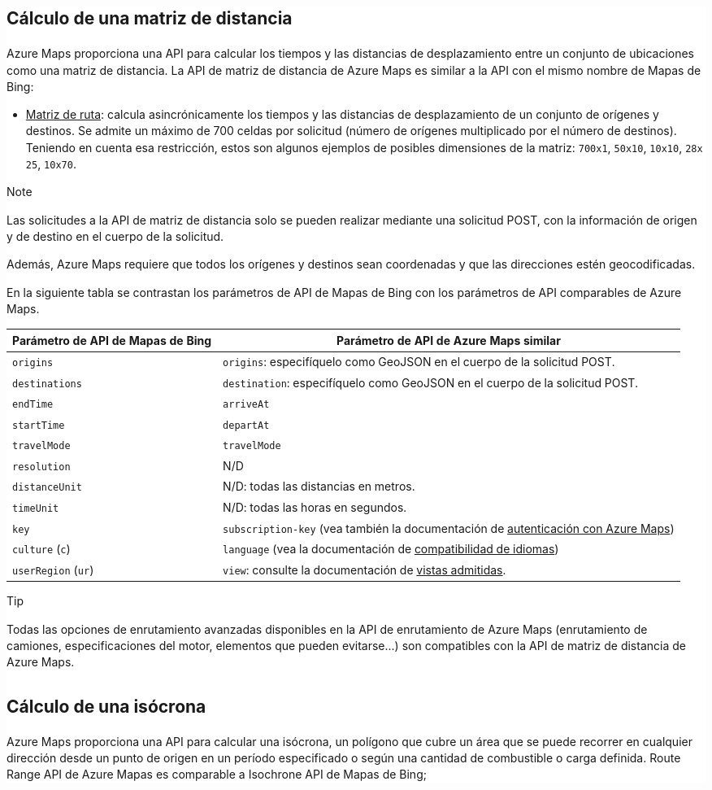 ## <a name="calculate-a-distance-matrix"></a>Cálculo de una matriz de distancia

Azure Maps proporciona una API para calcular los tiempos y las distancias de desplazamiento entre un conjunto de ubicaciones como una matriz de distancia. La API de matriz de distancia de Azure Maps es similar a la API con el mismo nombre de Mapas de Bing:

* [Matriz de ruta](/rest/api/maps/route/postroutematrixpreview): calcula asincrónicamente los tiempos y las distancias de desplazamiento de un conjunto de orígenes y destinos. Se admite un máximo de 700 celdas por solicitud (número de orígenes multiplicado por el número de destinos). Teniendo en cuenta esa restricción, estos son algunos ejemplos de posibles dimensiones de la matriz: `700x1`, `50x10`, `10x10`, `28x25`, `10x70`.

> [!NOTE]
> Las solicitudes a la API de matriz de distancia solo se pueden realizar mediante una solicitud POST, con la información de origen y de destino en el cuerpo de la solicitud.</p>
<p>Además, Azure Maps requiere que todos los orígenes y destinos sean coordenadas y que las direcciones estén geocodificadas.

En la siguiente tabla se contrastan los parámetros de API de Mapas de Bing con los parámetros de API comparables de Azure Maps.

| Parámetro de API de Mapas de Bing | Parámetro de API de Azure Maps similar                         |
|-------------------------|-------------------------------------------------------------|
| `origins`               | `origins`: especifíquelo como GeoJSON en el cuerpo de la solicitud POST.    |
| `destinations`          | `destination`: especifíquelo como GeoJSON en el cuerpo de la solicitud POST. |
| `endTime`               | `arriveAt`                                                  |
| `startTime`             | `departAt`                                                  |
| `travelMode`            | `travelMode`                                                |
| `resolution`            | N/D                                                         |
| `distanceUnit`          | N/D: todas las distancias en metros.                              |
| `timeUnit`              | N/D: todas las horas en segundos.                                 |
| `key`                   | `subscription-key` (vea también la documentación de [autenticación con Azure Maps](./azure-maps-authentication.md)) |
| `culture` (`c`)         | `language` (vea la documentación de [compatibilidad de idiomas](./supported-languages.md))  |
| `userRegion` (`ur`)     | `view`: consulte la documentación de [vistas admitidas](./supported-languages.md#azure-maps-supported-views).     |

> [!TIP]
> Todas las opciones de enrutamiento avanzadas disponibles en la API de enrutamiento de Azure Maps (enrutamiento de camiones, especificaciones del motor, elementos que pueden evitarse...) son compatibles con la API de matriz de distancia de Azure Maps.

## <a name="calculate-an-isochrone"></a>Cálculo de una isócrona

Azure Maps proporciona una API para calcular una isócrona, un polígono que cubre un área que se puede recorrer en cualquier dirección desde un punto de origen en un período especificado o según una cantidad de combustible o carga definida. Route Range API de Azure Mapas es comparable a Isochrone API de Mapas de Bing;
